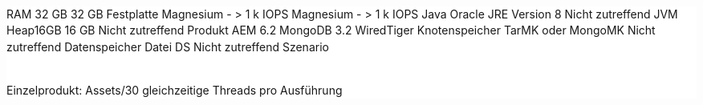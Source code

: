    <td> </td>
  </tr>
  <tr>
   <td>RAM</td>
   <td>32 GB</td>
   <td>32 GB</td>
   <td> </td>
  </tr>
  <tr>
   <td>Festplatte</td>
   <td>Magnesium - &gt; 1 k IOPS</td>
   <td>Magnesium - &gt; 1 k IOPS</td>
   <td> </td>
  </tr>
  <tr>
   <td>Java</td>
   <td>Oracle JRE Version 8</td>
   <td>Nicht zutreffend</td>
   <td> </td>
  </tr>
  <tr>
   <td>JVM Heap16GB</td>
   <td>16 GB</td>
   <td>Nicht zutreffend</td>
   <td> </td>
  </tr>
  <tr>
   <td>Produkt </td>
   <td>AEM 6.2</td>
   <td>MongoDB 3.2 WiredTiger</td>
   <td> </td>
  </tr>
  <tr>
   <td>Knotenspeicher</td>
   <td>TarMK oder MongoMK</td>
   <td>Nicht zutreffend</td>
   <td> </td>
  </tr>
  <tr>
   <td>Datenspeicher </td>
   <td>Datei DS </td>
   <td>Nicht zutreffend</td>
   <td> </td>
  </tr>
  <tr>
   <td>Szenario</td>
   <td><p><br /> Einzelprodukt: Assets/30 gleichzeitige Threads pro Ausführung</p> </td>
   <td> </td>
   <td> </td>
  </tr>
 </tbody>
</table>
